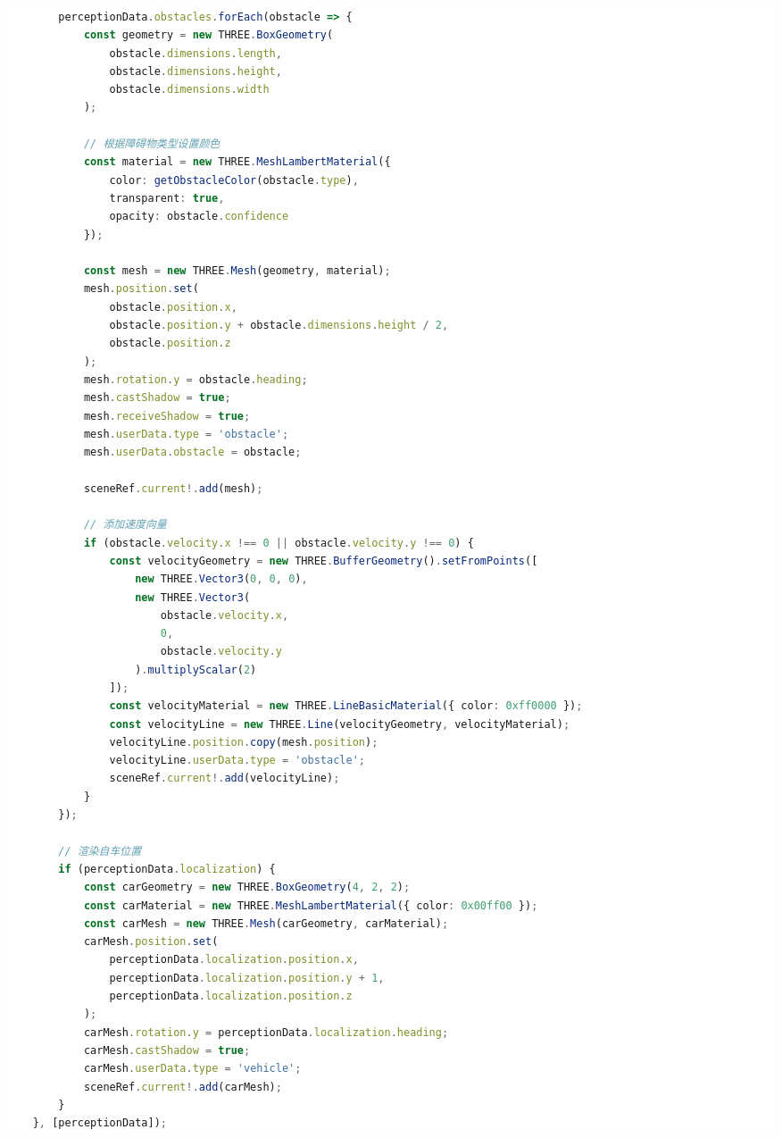 ```typescript
        perceptionData.obstacles.forEach(obstacle => {
            const geometry = new THREE.BoxGeometry(
                obstacle.dimensions.length,
                obstacle.dimensions.height,
                obstacle.dimensions.width
            );

            // 根据障碍物类型设置颜色
            const material = new THREE.MeshLambertMaterial({
                color: getObstacleColor(obstacle.type),
                transparent: true,
                opacity: obstacle.confidence
            });

            const mesh = new THREE.Mesh(geometry, material);
            mesh.position.set(
                obstacle.position.x,
                obstacle.position.y + obstacle.dimensions.height / 2,
                obstacle.position.z
            );
            mesh.rotation.y = obstacle.heading;
            mesh.castShadow = true;
            mesh.receiveShadow = true;
            mesh.userData.type = 'obstacle';
            mesh.userData.obstacle = obstacle;

            sceneRef.current!.add(mesh);

            // 添加速度向量
            if (obstacle.velocity.x !== 0 || obstacle.velocity.y !== 0) {
                const velocityGeometry = new THREE.BufferGeometry().setFromPoints([
                    new THREE.Vector3(0, 0, 0),
                    new THREE.Vector3(
                        obstacle.velocity.x,
                        0,
                        obstacle.velocity.y
                    ).multiplyScalar(2)
                ]);
                const velocityMaterial = new THREE.LineBasicMaterial({ color: 0xff0000 });
                const velocityLine = new THREE.Line(velocityGeometry, velocityMaterial);
                velocityLine.position.copy(mesh.position);
                velocityLine.userData.type = 'obstacle';
                sceneRef.current!.add(velocityLine);
            }
        });

        // 渲染自车位置
        if (perceptionData.localization) {
            const carGeometry = new THREE.BoxGeometry(4, 2, 2);
            const carMaterial = new THREE.MeshLambertMaterial({ color: 0x00ff00 });
            const carMesh = new THREE.Mesh(carGeometry, carMaterial);
            carMesh.position.set(
                perceptionData.localization.position.x,
                perceptionData.localization.position.y + 1,
                perceptionData.localization.position.z
            );
            carMesh.rotation.y = perceptionData.localization.heading;
            carMesh.castShadow = true;
            carMesh.userData.type = 'vehicle';
            sceneRef.current!.add(carMesh);
        }
    }, [perceptionData]);

```